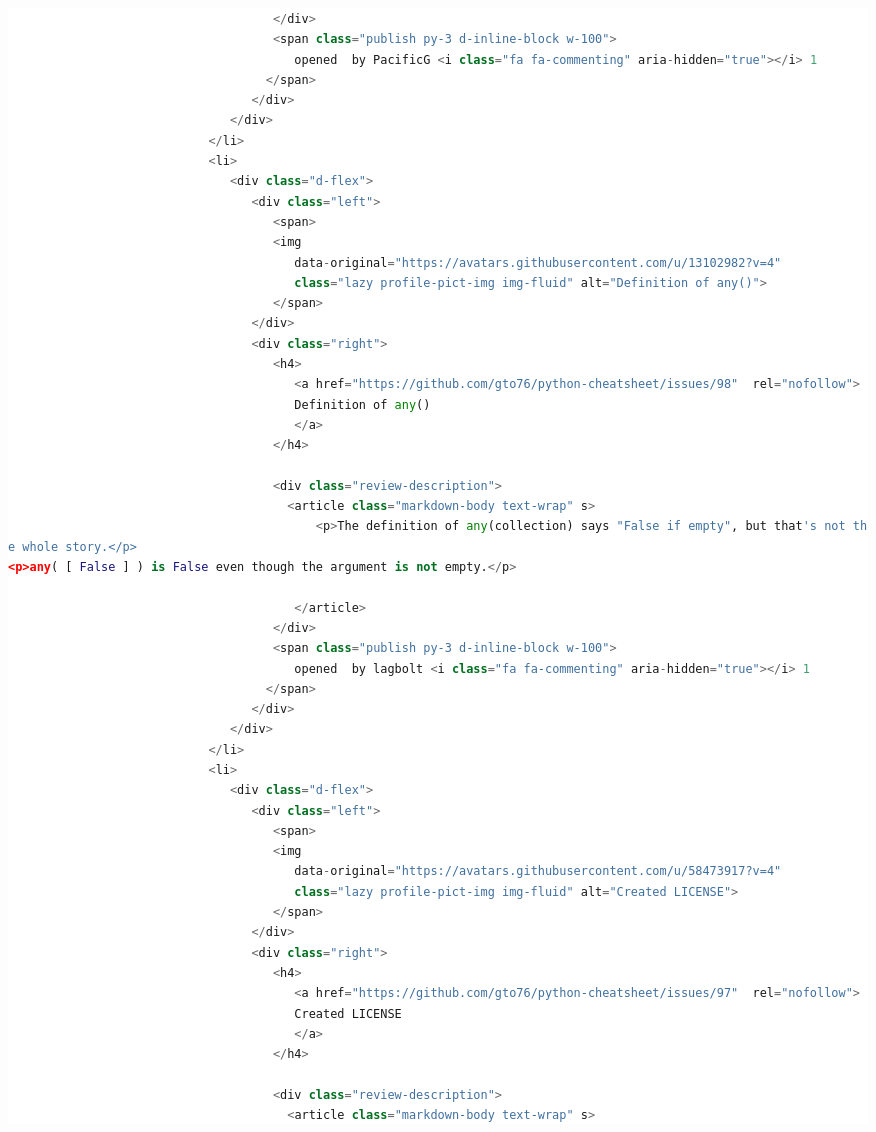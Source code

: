 ```python
	                                 </div>
	                                 <span class="publish py-3 d-inline-block w-100">
										opened  by PacificG <i class="fa fa-commenting" aria-hidden="true"></i> 1
									</span>
	                              </div>
	                           </div>
	                        </li>
	                        <li>
	                           <div class="d-flex">
	                              <div class="left">
	                                 <span>
	                                 <img
	                                    data-original="https://avatars.githubusercontent.com/u/13102982?v=4"
	                                    class="lazy profile-pict-img img-fluid" alt="Definition of any()">
	                                 </span>
	                              </div>
	                              <div class="right">
	                                 <h4>
	                                    <a href="https://github.com/gto76/python-cheatsheet/issues/98"  rel="nofollow">
	                                    Definition of any()
	                                    </a>
	                                 </h4>

	                                 <div class="review-description">
	                                   <article class="markdown-body text-wrap" s>
		                                   <p>The definition of any(collection) says "False if empty", but that's not the whole story.</p>
<p>any( [ False ] ) is False even though the argument is not empty.</p>

	                                    </article>
	                                 </div>
	                                 <span class="publish py-3 d-inline-block w-100">
										opened  by lagbolt <i class="fa fa-commenting" aria-hidden="true"></i> 1
									</span>
	                              </div>
	                           </div>
	                        </li>
	                        <li>
	                           <div class="d-flex">
	                              <div class="left">
	                                 <span>
	                                 <img
	                                    data-original="https://avatars.githubusercontent.com/u/58473917?v=4"
	                                    class="lazy profile-pict-img img-fluid" alt="Created LICENSE">
	                                 </span>
	                              </div>
	                              <div class="right">
	                                 <h4>
	                                    <a href="https://github.com/gto76/python-cheatsheet/issues/97"  rel="nofollow">
	                                    Created LICENSE
	                                    </a>
	                                 </h4>

	                                 <div class="review-description">
	                                   <article class="markdown-body text-wrap" s>
```